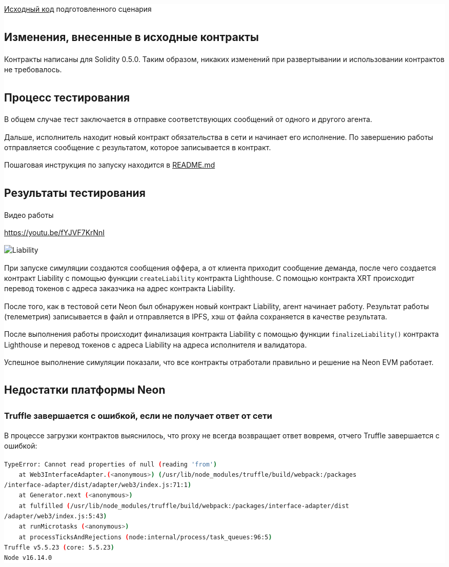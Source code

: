[Исходный код](https://github.com/Multi-Agent-io/neon-kuka-demo) подготовленного сценария 

## Изменения, внесенные в исходные контракты

Контракты написаны для Solidity 0.5.0. Таким образом, никаких изменений при развертывании и использовании контрактов не требовалось.

## Процесс тестирования

В общем случае тест заключается в отправке соответствующих сообщений от одного и другого агента. 

Дальше, исполнитель находит новый контракт обязательства в сети и начинает его исполнение. По завершению работы отправляется сообщение с результатом, которое записывается в контракт.

Пошаговая инструкция по запуску находится в [README.md](https://github.com/Multi-Agent-io/neon-kuka-demo/blob/main/README.md)

## Результаты тестирования

Видео работы

https://youtu.be/fYJVF7KrNnI

![Liability](../images/testing-neon-with-robonomics/liability.jpg)

При запуске симуляции создаются сообщения оффера, а от клиента приходит сообщение деманда, после чего создается контракт Liability с помощью функции `createLiability` контракта Lighthouse. С помощью контракта XRT происходит перевод токенов с адреса заказчика на адрес контракта Liability. 

После того, как в тестовой сети Neon был обнаружен новый контракт Liability, агент начинает работу. Результат работы (телеметрия) записывается в файл и отправляется в IPFS, хэш от файла сохраняется в качестве результата.

После выполнения работы происходит финализация контракта Liability с помощью функции `finalizeLiability()` контракта Lighthouse и перевод токенов с адреса Liability на адреса исполнителя и валидатора.

Успешное выполнение симуляции показали, что все контракты отработали правильно и решение на Neon EVM работает.

## Недостатки платформы Neon

### Truffle завершается с ошибкой, если не получает ответ от сети

В процессе загрузки контрактов выяснилось, что proxy не всегда возвращает ответ вовремя, отчего Truffle завершается с ошибкой:

<rb-code>

```sh
TypeError: Cannot read properties of null (reading 'from')                                    
    at Web3InterfaceAdapter.(<anonymous>) (/usr/lib/node_modules/truffle/build/webpack:/packages
/interface-adapter/dist/adapter/web3/index.js:71:1)                                           
    at Generator.next (<anonymous>)                                                          
    at fulfilled (/usr/lib/node_modules/truffle/build/webpack:/packages/interface-adapter/dist
/adapter/web3/index.js:5:43)                                                                  
    at runMicrotasks (<anonymous>)
    at processTicksAndRejections (node:internal/process/task_queues:96:5)
Truffle v5.5.23 (core: 5.5.23)
Node v16.14.0
```
</rb-code>
